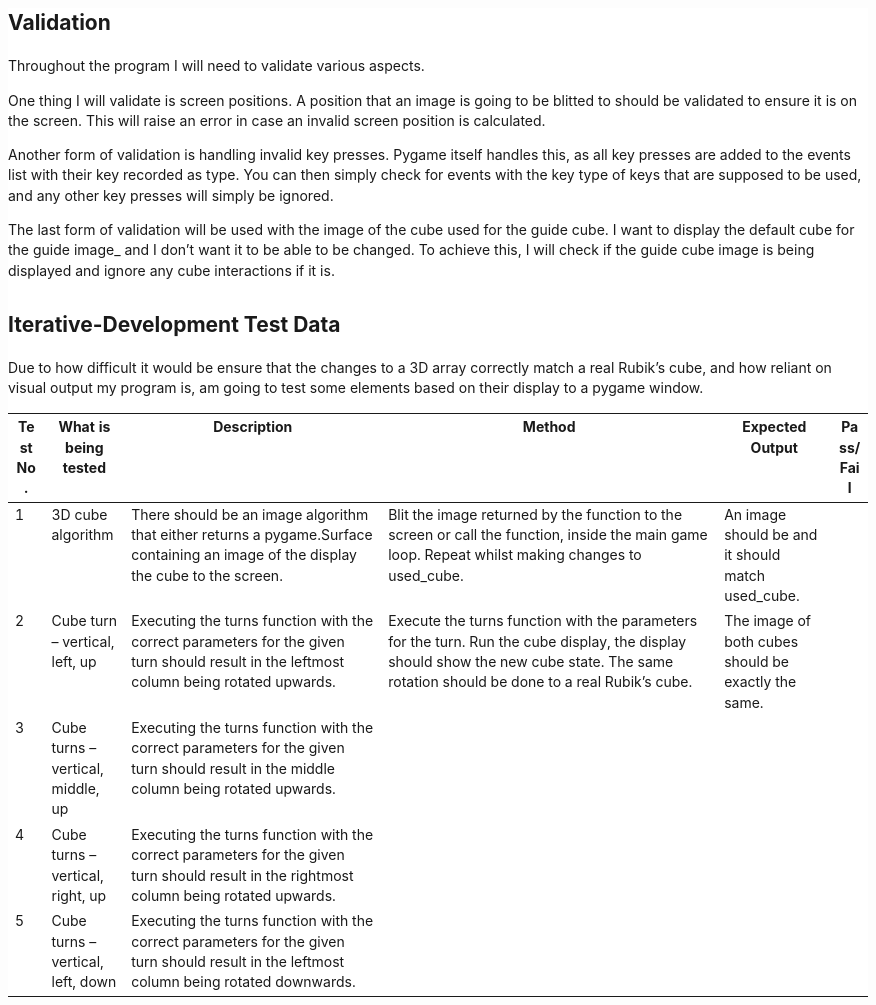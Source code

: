 ## Validation

Throughout the program I will need to validate various aspects.

One thing I will validate is screen positions. A position that an image is going to be blitted to should be validated to ensure it is on the screen. This will raise an error in case an invalid screen position is calculated.

Another form of validation is handling invalid key presses. Pygame itself handles this, as all key presses are added to the events list with their key recorded as type. You can then simply check for events with the key type of keys that are supposed to be used, and any other key presses will simply be ignored.

The last form of validation will be used with the image of the cube used for the guide cube. I want to display the default cube for the guide image\_ and I don’t want it to be able to be changed. To achieve this, I will check if the guide cube image is being displayed and ignore any cube interactions if it is.

## Iterative-Development Test Data

Due to how difficult it would be ensure that the changes to a 3D array correctly match a real Rubik’s cube, and how reliant on visual output my program is, am going to test some elements based on their display to a pygame window.

| Test No. | What is being tested                   | Description                                                                                                                                                                                          | Method                                                                                                                                                                                                                                                                               | Expected Output                                                                                                                             | Pass/Fail |
|----------|----------------------------------------|------------------------------------------------------------------------------------------------------------------------------------------------------------------------------------------------------|--------------------------------------------------------------------------------------------------------------------------------------------------------------------------------------------------------------------------------------------------------------------------------------|---------------------------------------------------------------------------------------------------------------------------------------------|-----------|
| 1        | 3D cube algorithm                      | There should be an image algorithm that either returns a pygame.Surface containing an image of the display the cube to the screen.                                                                   | Blit the image returned by the function to the screen or call the function, inside the main game loop.  Repeat whilst making changes to used_cube.                                                                                                                                   | An image should be and it should match used_cube.                                                                                           |           |
| 2        | Cube turn – vertical, left, up         | Executing the turns function with the correct parameters for the given turn should result in the leftmost column being rotated upwards.                                                              | Execute the turns function with the parameters for the turn. Run the cube display, the display should show the new cube state. The same rotation should be done to a real Rubik’s cube.                                                                                              | The image of both cubes should be exactly the same.                                                                                         |           |
| 3        | Cube turns – vertical, middle, up      | Executing the turns function with the correct parameters for the given turn should result in the middle column being rotated upwards.                                                                |                                                                                                                                                                                                                                                                                      |                                                                                                                                             |           |
| 4        | Cube turns – vertical, right, up       | Executing the turns function with the correct parameters for the given turn should result in the rightmost column being rotated upwards.                                                             |                                                                                                                                                                                                                                                                                      |                                                                                                                                             |           |
| 5        | Cube turns – vertical, left, down      | Executing the turns function with the correct parameters for the given turn should result in the leftmost column being rotated downwards.                                                            |                                                                                                                                                                                                                                                                                      |                                                                                                                                             |           |